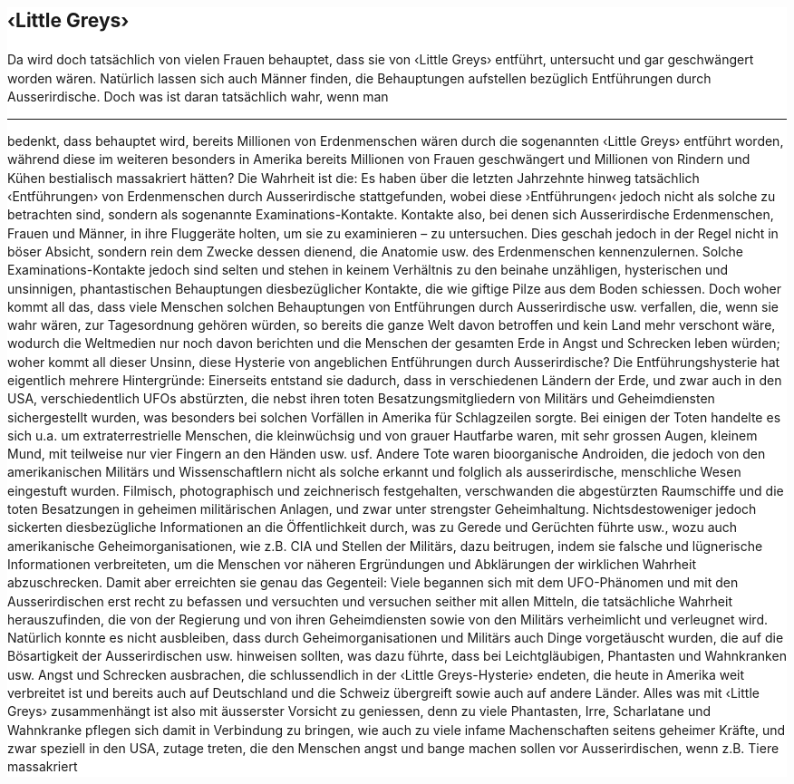 ## ‹Little Greys›

Da wird doch tatsächlich von vielen Frauen behauptet, dass sie von ‹Little Greys› entführt, untersucht und
gar geschwängert worden wären. Natürlich lassen sich auch Männer finden, die Behauptungen aufstellen bezüglich Entführungen durch Ausserirdische. Doch was ist daran tatsächlich wahr, wenn man


-----

bedenkt, dass behauptet wird, bereits Millionen von Erdenmenschen wären durch die sogenannten ‹Little
Greys› entführt worden, während diese im weiteren besonders in Amerika bereits Millionen von Frauen
geschwängert und Millionen von Rindern und Kühen bestialisch massakriert hätten?
Die Wahrheit ist die: Es haben über die letzten Jahrzehnte hinweg tatsächlich ‹Entführungen› von Erdenmenschen durch Ausserirdische stattgefunden, wobei diese ›Entführungen‹ jedoch nicht als solche zu betrachten sind, sondern als sogenannte Examinations-Kontakte. Kontakte also, bei denen sich Ausserirdische Erdenmenschen, Frauen und Männer, in ihre Fluggeräte holten, um sie zu examinieren – zu
untersuchen. Dies geschah jedoch in der Regel nicht in böser Absicht, sondern rein dem Zwecke dessen
dienend, die Anatomie usw. des Erdenmenschen kennenzulernen. Solche Examinations-Kontakte jedoch
sind selten und stehen in keinem Verhältnis zu den beinahe unzähligen, hysterischen und unsinnigen,
phantastischen Behauptungen diesbezüglicher Kontakte, die wie giftige Pilze aus dem Boden schiessen.
Doch woher kommt all das, dass viele Menschen solchen Behauptungen von Entführungen durch Ausserirdische usw. verfallen, die, wenn sie wahr wären, zur Tagesordnung gehören würden, so bereits die
ganze Welt davon betroffen und kein Land mehr verschont wäre, wodurch die Weltmedien nur noch
davon berichten und die Menschen der gesamten Erde in Angst und Schrecken leben würden; woher
kommt all dieser Unsinn, diese Hysterie von angeblichen Entführungen durch Ausserirdische?
Die Entführungshysterie hat eigentlich mehrere Hintergründe: Einerseits entstand sie dadurch, dass in
verschiedenen Ländern der Erde, und zwar auch in den USA, verschiedentlich UFOs abstürzten, die
nebst ihren toten Besatzungsmitgliedern von Militärs und Geheimdiensten sichergestellt wurden, was besonders bei solchen Vorfällen in Amerika für Schlagzeilen sorgte. Bei einigen der Toten handelte es sich
u.a. um extraterrestrielle Menschen, die kleinwüchsig und von grauer Hautfarbe waren, mit sehr grossen Augen, kleinem Mund, mit teilweise nur vier Fingern an den Händen usw. usf. Andere Tote waren
bioorganische Androiden, die jedoch von den amerikanischen Militärs und Wissenschaftlern nicht als
solche erkannt und folglich als ausserirdische, menschliche Wesen eingestuft wurden. Filmisch, photographisch und zeichnerisch festgehalten, verschwanden die abgestürzten Raumschiffe und die toten Besatzungen in geheimen militärischen Anlagen, und zwar unter strengster Geheimhaltung. Nichtsdestoweniger jedoch sickerten diesbezügliche Informationen an die Öffentlichkeit durch, was zu Gerede und
Gerüchten führte usw., wozu auch amerikanische Geheimorganisationen, wie z.B. CIA und Stellen der
Militärs, dazu beitrugen, indem sie falsche und lügnerische Informationen verbreiteten, um die Menschen vor näheren Ergründungen und Abklärungen der wirklichen Wahrheit abzuschrecken. Damit aber
erreichten sie genau das Gegenteil: Viele begannen sich mit dem UFO-Phänomen und mit den Ausserirdischen erst recht zu befassen und versuchten und versuchen seither mit allen Mitteln, die tatsächliche
Wahrheit herauszufinden, die von der Regierung und von ihren Geheimdiensten sowie von den Militärs
verheimlicht und verleugnet wird. Natürlich konnte es nicht ausbleiben, dass durch Geheimorganisationen und Militärs auch Dinge vorgetäuscht wurden, die auf die Bösartigkeit der Ausserirdischen usw. hinweisen sollten, was dazu führte, dass bei Leichtgläubigen, Phantasten und Wahnkranken usw. Angst und
Schrecken ausbrachen, die schlussendlich in der ‹Little Greys-Hysterie› endeten, die heute in Amerika
weit verbreitet ist und bereits auch auf Deutschland und die Schweiz übergreift sowie auch auf andere
Länder.
Alles was mit ‹Little Greys› zusammenhängt ist also mit äusserster Vorsicht zu geniessen, denn zu viele
Phantasten, Irre, Scharlatane und Wahnkranke pflegen sich damit in Verbindung zu bringen, wie auch
zu viele infame Machenschaften seitens geheimer Kräfte, und zwar speziell in den USA, zutage treten,
die den Menschen angst und bange machen sollen vor Ausserirdischen, wenn z.B. Tiere massakriert